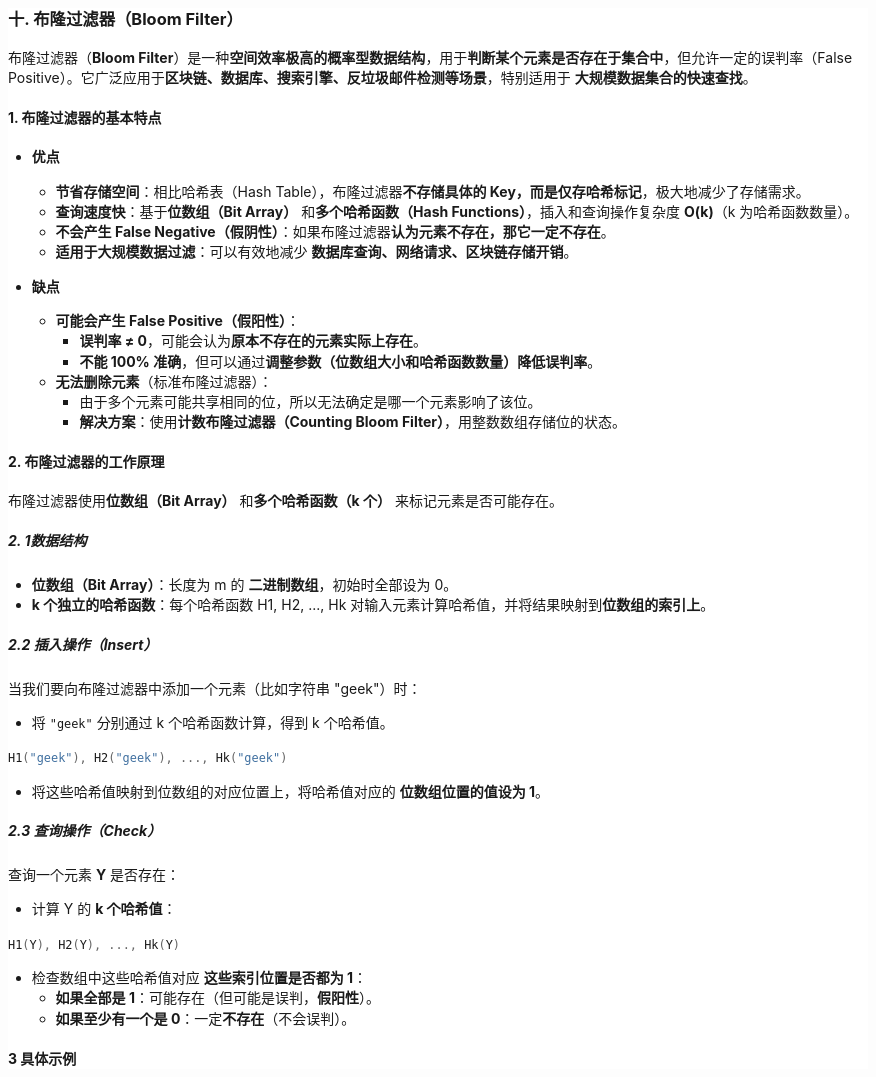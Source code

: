 

### **十. 布隆过滤器（Bloom Filter）**

布隆过滤器（**Bloom Filter**）是一种**空间效率极高的概率型数据结构**，用于**判断某个元素是否存在于集合中**，但允许一定的误判率（False Positive）。它广泛应用于**区块链、数据库、搜索引擎、反垃圾邮件检测等场景**，特别适用于 **大规模数据集合的快速查找**。

#### **1. 布隆过滤器的基本特点**

- **优点**
  - **节省存储空间**：相比哈希表（Hash Table），布隆过滤器**不存储具体的 Key，而是仅存哈希标记**，极大地减少了存储需求。
  - **查询速度快**：基于**位数组（Bit Array）** 和**多个哈希函数（Hash Functions）**，插入和查询操作复杂度 **O(k)**（k 为哈希函数数量）。
  - **不会产生 False Negative（假阴性）**：如果布隆过滤器**认为元素不存在，那它一定不存在**。
  - **适用于大规模数据过滤**：可以有效地减少 **数据库查询、网络请求、区块链存储开销**。

- **缺点**
  - **可能会产生 False Positive（假阳性）**：
    - **误判率 ≠ 0**，可能会认为**原本不存在的元素实际上存在**。
    - **不能 100% 准确**，但可以通过**调整参数（位数组大小和哈希函数数量）降低误判率**。
  - **无法删除元素**（标准布隆过滤器）：
    - 由于多个元素可能共享相同的位，所以无法确定是哪一个元素影响了该位。
    - **解决方案**：使用**计数布隆过滤器（Counting Bloom Filter）**，用整数数组存储位的状态。

####  **2. 布隆过滤器的工作原理**

布隆过滤器使用**位数组（Bit Array）** 和**多个哈希函数（k 个）** 来标记元素是否可能存在。

##### **2. 1数据结构**

- **位数组（Bit Array）**：长度为 m 的 **二进制数组**，初始时全部设为 0。
- **k 个独立的哈希函数**：每个哈希函数 H1, H2, ..., Hk 对输入元素计算哈希值，并将结果映射到**位数组的索引上**。

##### **2.2 插入操作（Insert）**

当我们要向布隆过滤器中添加一个元素（比如字符串 "geek"）时：

- 将 `"geek"` 分别通过 k 个哈希函数计算，得到 k 个哈希值。

```Go
H1("geek"), H2("geek"), ..., Hk("geek")
```

- 将这些哈希值映射到位数组的对应位置上，将哈希值对应的 **位数组位置的值设为 1**。

##### **2.3 查询操作（Check）**

查询一个元素 **Y** 是否存在：

- 计算 Y 的 **k 个哈希值**：

```Go
H1(Y), H2(Y), ..., Hk(Y)
```

- 检查数组中这些哈希值对应 **这些索引位置是否都为 1**：
  - **如果全部是 1**：可能存在（但可能是误判，**假阳性**）。
  - **如果至少有一个是 0**：一定**不存在**（不会误判）。

#### **3 具体示例**
